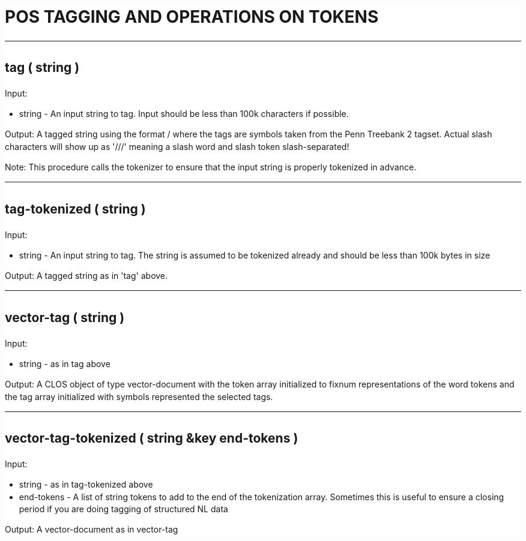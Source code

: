
POS TAGGING AND OPERATIONS ON TOKENS
====================================

----------------------------------------------------------------------
tag ( string )
----------------------------------------------------------------------
Input:

- string - An input string to tag.  Input should be less than 100k 
         characters if possible.

Output:
A tagged string using the format <word>/<tag> where the tags are symbols
taken from the Penn Treebank 2 tagset.  Actual slash characters will 
show up as '///' meaning a slash word and slash token slash-separated!

Note:
This procedure calls the tokenizer to ensure that the input string is
properly tokenized in advance.

----------------------------------------------------------------------
tag-tokenized ( string )
----------------------------------------------------------------------
Input:

- string - An input string to tag.  The string is assumed to be tokenized
  already and should be less than 100k bytes in size

Output:
A tagged string as in 'tag' above.

----------------------------------------------------------------------
vector-tag ( string )
----------------------------------------------------------------------
Input:

- string - as in tag above

Output:
A CLOS object of type vector-document with the token array initialized
to fixnum representations of the word tokens and the tag array initialized
with symbols represented the selected tags.


----------------------------------------------------------------------
vector-tag-tokenized ( string &key end-tokens )
----------------------------------------------------------------------
Input:

- string - as in tag-tokenized above
- end-tokens - A list of string tokens to add to the end of the tokenization
   array.  Sometimes this is useful to ensure a closing period if you are
   doing tagging of structured NL data

Output:
A vector-document as in vector-tag
